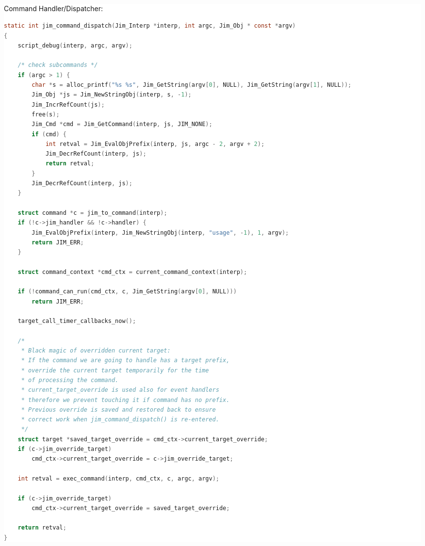```c
```

Command Handler/Dispatcher:
```c
static int jim_command_dispatch(Jim_Interp *interp, int argc, Jim_Obj * const *argv)
{
    script_debug(interp, argc, argv);

    /* check subcommands */
    if (argc > 1) {
        char *s = alloc_printf("%s %s", Jim_GetString(argv[0], NULL), Jim_GetString(argv[1], NULL));
        Jim_Obj *js = Jim_NewStringObj(interp, s, -1);
        Jim_IncrRefCount(js);
        free(s);
        Jim_Cmd *cmd = Jim_GetCommand(interp, js, JIM_NONE);
        if (cmd) {
            int retval = Jim_EvalObjPrefix(interp, js, argc - 2, argv + 2);
            Jim_DecrRefCount(interp, js);
            return retval;
        }
        Jim_DecrRefCount(interp, js);
    }

    struct command *c = jim_to_command(interp);
    if (!c->jim_handler && !c->handler) {
        Jim_EvalObjPrefix(interp, Jim_NewStringObj(interp, "usage", -1), 1, argv);
        return JIM_ERR;
    }

    struct command_context *cmd_ctx = current_command_context(interp);

    if (!command_can_run(cmd_ctx, c, Jim_GetString(argv[0], NULL)))
        return JIM_ERR;

    target_call_timer_callbacks_now();

    /*
     * Black magic of overridden current target:
     * If the command we are going to handle has a target prefix,
     * override the current target temporarily for the time
     * of processing the command.
     * current_target_override is used also for event handlers
     * therefore we prevent touching it if command has no prefix.
     * Previous override is saved and restored back to ensure
     * correct work when jim_command_dispatch() is re-entered.
     */
    struct target *saved_target_override = cmd_ctx->current_target_override;
    if (c->jim_override_target)
        cmd_ctx->current_target_override = c->jim_override_target;

    int retval = exec_command(interp, cmd_ctx, c, argc, argv);

    if (c->jim_override_target)
        cmd_ctx->current_target_override = saved_target_override;

    return retval;
}
```
